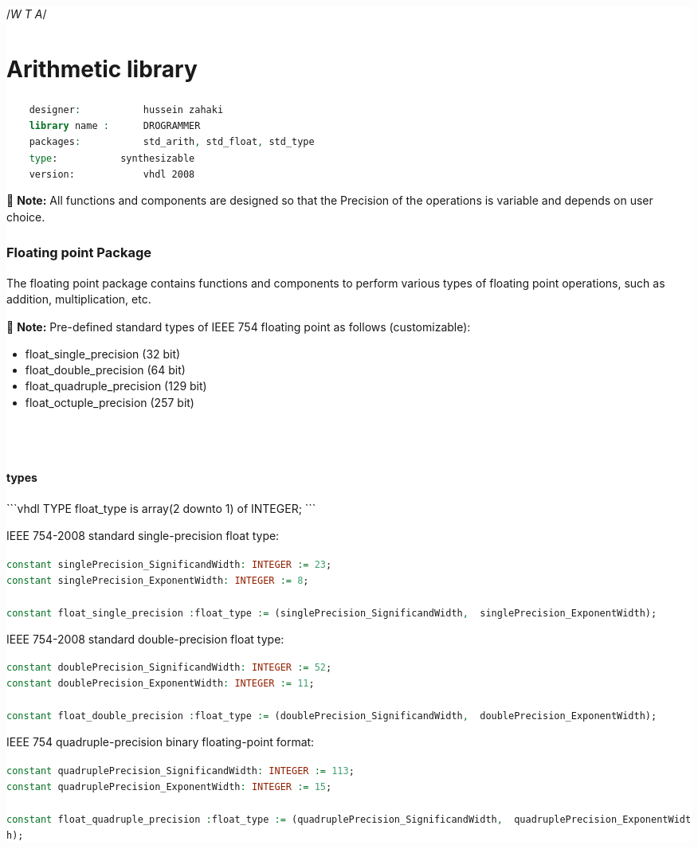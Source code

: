 /*W T A*/

# Arithmetic library 			

```vhdl
    designer: 			hussein zahaki
    library name : 		DROGRAMMER	
    packages:     		std_arith, std_float, std_type
    type: 			synthesizable
    version: 			vhdl 2008
```

:memo: **Note:** All functions and components are designed so that the Precision of the operations is variable and depends on user choice.

<h3>Floating point Package</h3>

The floating point package contains functions and components to perform various types of floating point operations, such as addition, multiplication, etc.

		
:memo: **Note:** Pre-defined standard types of IEEE 754 floating point as follows (customizable):

- float_single_precision		(32 bit)
- float_double_precision		(64 bit)
- float_quadruple_precision	(129 bit)
- float_octuple_precision     (257 bit)
</br>
</br>

<h4>types</h4>	
```vhdl
TYPE float_type is array(2 downto 1) of INTEGER;
```

IEEE 754-2008 standard single-precision float type:

```vhdl
constant singlePrecision_SignificandWidth: INTEGER := 23;
constant singlePrecision_ExponentWidth: INTEGER := 8;

constant float_single_precision :float_type := (singlePrecision_SignificandWidth,  singlePrecision_ExponentWidth);
```

IEEE 754-2008 standard double-precision float type:

```vhdl
constant doublePrecision_SignificandWidth: INTEGER := 52;
constant doublePrecision_ExponentWidth: INTEGER := 11;

constant float_double_precision :float_type := (doublePrecision_SignificandWidth,  doublePrecision_ExponentWidth);
```

IEEE 754 quadruple-precision binary floating-point format:

```vhdl
constant quadruplePrecision_SignificandWidth: INTEGER := 113;
constant quadruplePrecision_ExponentWidth: INTEGER := 15;

constant float_quadruple_precision :float_type := (quadruplePrecision_SignificandWidth,  quadruplePrecision_ExponentWidth);
```
